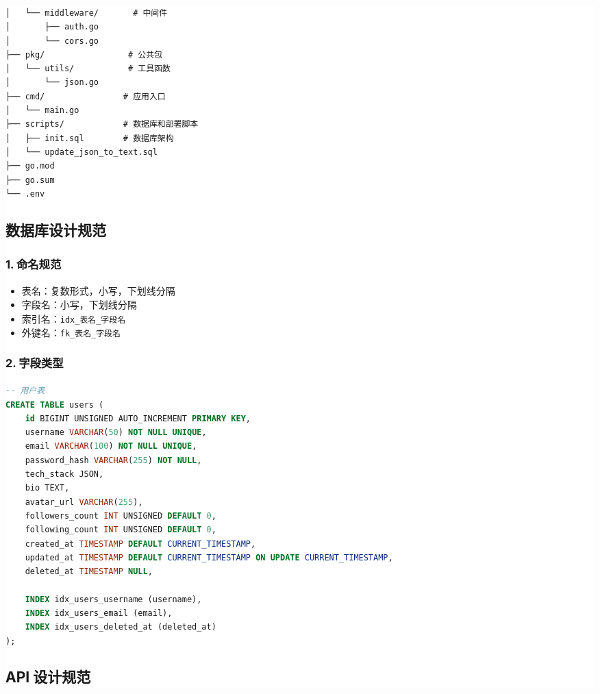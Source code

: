 ```
│   └── middleware/       # 中间件
│       ├── auth.go
│       └── cors.go
├── pkg/                 # 公共包
│   └── utils/           # 工具函数
│       └── json.go
├── cmd/                # 应用入口
│   └── main.go
├── scripts/            # 数据库和部署脚本
│   ├── init.sql        # 数据库架构
│   └── update_json_to_text.sql
├── go.mod
├── go.sum
└── .env
```

## 数据库设计规范

### 1. 命名规范
- 表名：复数形式，小写，下划线分隔
- 字段名：小写，下划线分隔
- 索引名：`idx_表名_字段名`
- 外键名：`fk_表名_字段名`

### 2. 字段类型
```sql
-- 用户表
CREATE TABLE users (
    id BIGINT UNSIGNED AUTO_INCREMENT PRIMARY KEY,
    username VARCHAR(50) NOT NULL UNIQUE,
    email VARCHAR(100) NOT NULL UNIQUE,
    password_hash VARCHAR(255) NOT NULL,
    tech_stack JSON,
    bio TEXT,
    avatar_url VARCHAR(255),
    followers_count INT UNSIGNED DEFAULT 0,
    following_count INT UNSIGNED DEFAULT 0,
    created_at TIMESTAMP DEFAULT CURRENT_TIMESTAMP,
    updated_at TIMESTAMP DEFAULT CURRENT_TIMESTAMP ON UPDATE CURRENT_TIMESTAMP,
    deleted_at TIMESTAMP NULL,

    INDEX idx_users_username (username),
    INDEX idx_users_email (email),
    INDEX idx_users_deleted_at (deleted_at)
);
```

## API 设计规范
